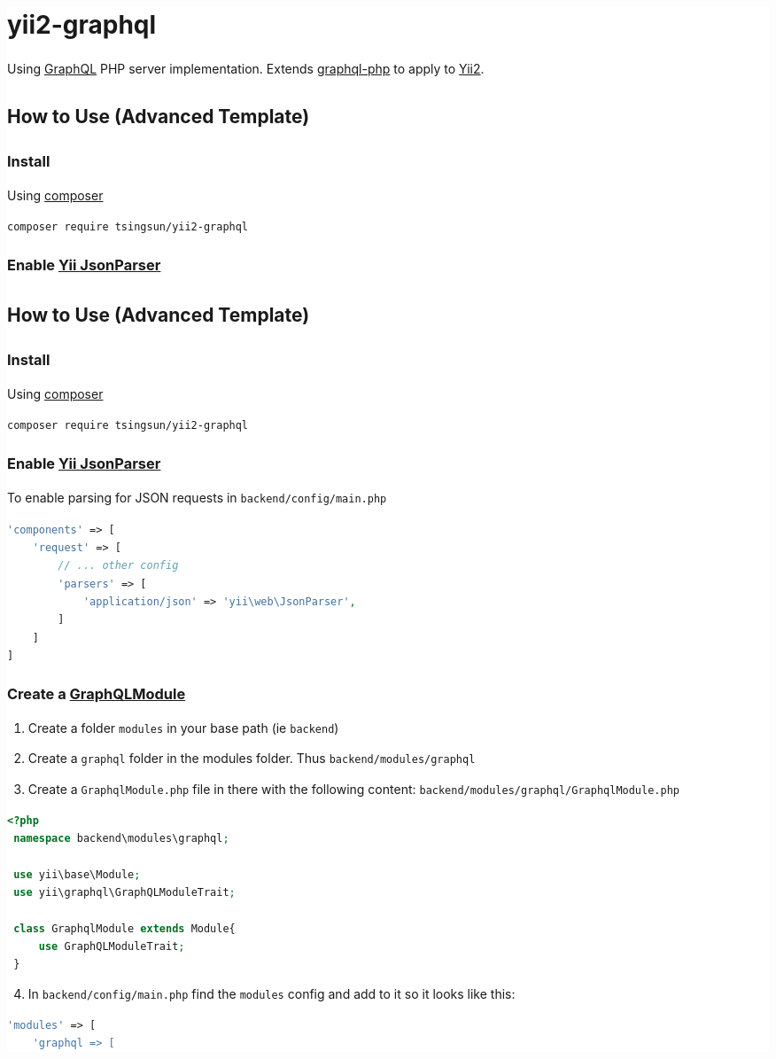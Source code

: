 yii2-graphql
==========
Using [GraphQL](https://graphql.org/) PHP server implementation. Extends [graphql-php](https://github.com/webonyx/graphql-php) to apply to [Yii2](https://yiiframework.com).

## How to Use (Advanced Template)

### Install

Using [composer](https://getcomposer.org/)
```
composer require tsingsun/yii2-graphql
```

### Enable [Yii JsonParser](https://www.yiiframework.com/doc/api/2.0/yii-web-jsonparser)

## How to Use (Advanced Template)

### Install

Using [composer](https://getcomposer.org/)
```
composer require tsingsun/yii2-graphql
```

### Enable [Yii JsonParser](https://www.yiiframework.com/doc/api/2.0/yii-web-jsonparser)

To enable parsing for JSON requests in `backend/config/main.php`
```php
'components' => [
    'request' => [
        // ... other config
        'parsers' => [
            'application/json' => 'yii\web\JsonParser',
        ]
    ]
]
```

### Create a [GraphQLModule](https://www.yiiframework.com/doc/guide/2.0/en/structure-modules)


1. Create a folder `modules` in your base path (ie `backend`)

1. Create a `graphql` folder in the modules folder. Thus `backend/modules/graphql`

3. Create a `GraphqlModule.php` file in there with the following content:
 `backend/modules/graphql/GraphqlModule.php`
 ```php
 <?php
  namespace backend\modules\graphql;
  
  use yii\base\Module;
  use yii\graphql\GraphQLModuleTrait;
  
  class GraphqlModule extends Module{
      use GraphQLModuleTrait;
  }
 ```
 4. In `backend/config/main.php` find the `modules` config and add to it so it looks like this:
 ```php
 'modules' => [
     'graphql => [
 ```